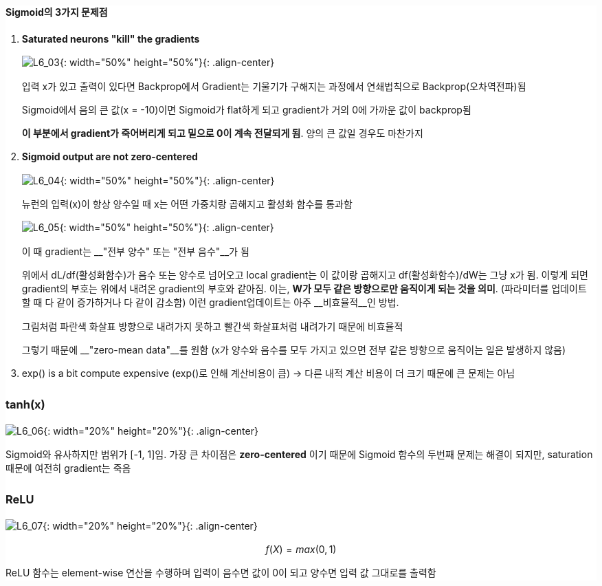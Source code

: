 

#### Sigmoid의 3가지 문제점

1. __Saturated neurons "kill" the gradients__

    <img width="1133" alt="L6_03" src="https://user-images.githubusercontent.com/86525868/172896138-d8ad9cb3-3d89-4610-baad-794ae5a7d5bc.png">{: width="50%" height="50%"}{: .align-center}

    입력 x가 있고 출력이 있다면 Backprop에서 Gradient는 기울기가 구해지는 과정에서 연쇄법칙으로 Backprop(오차역전파)됨 

    Sigmoid에서 음의 큰 값(x = -10)이면 Sigmoid가 flat하게 되고 gradient가 거의 0에 가까운 값이 backprop됨 

    __이 부분에서 gradient가 죽어버리게 되고 밑으로 0이 계속 전달되게 됨__. 양의 큰 값일 경우도 마찬가지 

   

2. __Sigmoid output are not zero-centered__

    <img width="982" alt="L6_04" src="https://user-images.githubusercontent.com/86525868/172896142-f378cb52-53e2-4a31-8b1a-c32e807cb17c.png">{: width="50%" height="50%"}{: .align-center}


    뉴런의 입력(x)이 항상 양수일 때 x는 어떤 가중치랑 곱해지고 활성화 함수를 통과함

    <img width="409" alt="L6_05" src="https://user-images.githubusercontent.com/86525868/172896156-fe3071bd-8c18-41ef-b9cc-1ac6426abf28.png">{: width="50%" height="50%"}{: .align-center}


    이 때 gradient는 __"전부 양수" 또는 "전부 음수"__가 됨
  
    위에서 dL/df(활성화함수)가 음수 또는 양수로 넘어오고 local gradient는 이 값이랑 곱해지고 df(활성화함수)/dW는 그냥 x가 됨. 이렇게 되면 gradient의 부호는 위에서 내려온 gradient의 부호와 같아짐. 이는, __W가 모두 같은 방향으로만 움직이게 되는 것을 의미__. (파라미터를 업데이트 할 때 다 같이 증가하거나 다 같이 감소함) 이런 gradient업데이트는 아주 __비효율적__인 방법. 

    그림처럼 파란색 화살표 방향으로 내려가지 못하고 빨간색 화살표처럼 내려가기 때문에 비효율적

    그렇기 때문에 __"zero-mean data"__를 원함 (x가 양수와 음수를 모두 가지고 있으면 전부 같은 뱡향으로 움직이는 일은 발생하지 않음)



3. exp() is a bit compute expensive (exp()로 인해 계산비용이 큼) -> 다른 내적 계산 비용이 더 크기 때문에 큰 문제는 아님



### tanh(x)

<img width="343" alt="L6_06" src="https://user-images.githubusercontent.com/86525868/172896158-f18eaf2b-ad65-4711-8f73-4cd34ad15d72.png">{: width="20%" height="20%"}{: .align-center}


Sigmoid와 유사하지만 범위가 [-1, 1]임. 가장 큰 차이점은 __zero-centered__ 이기 때문에 Sigmoid 함수의 두번째 문제는 해결이 되지만, saturation 때문에 여전히 gradient는 죽음



### ReLU

<img width="392" alt="L6_07" src="https://user-images.githubusercontent.com/86525868/172896160-80d02872-a0c8-486f-8854-8c037bc9f237.png">{: width="20%" height="20%"}{: .align-center}


$$
f(X)=max(0, 1)
$$

ReLU 함수는 element-wise 연산을 수행하며 입력이 음수면 값이 0이 되고 양수면 입력 값 그대로를 출력함
